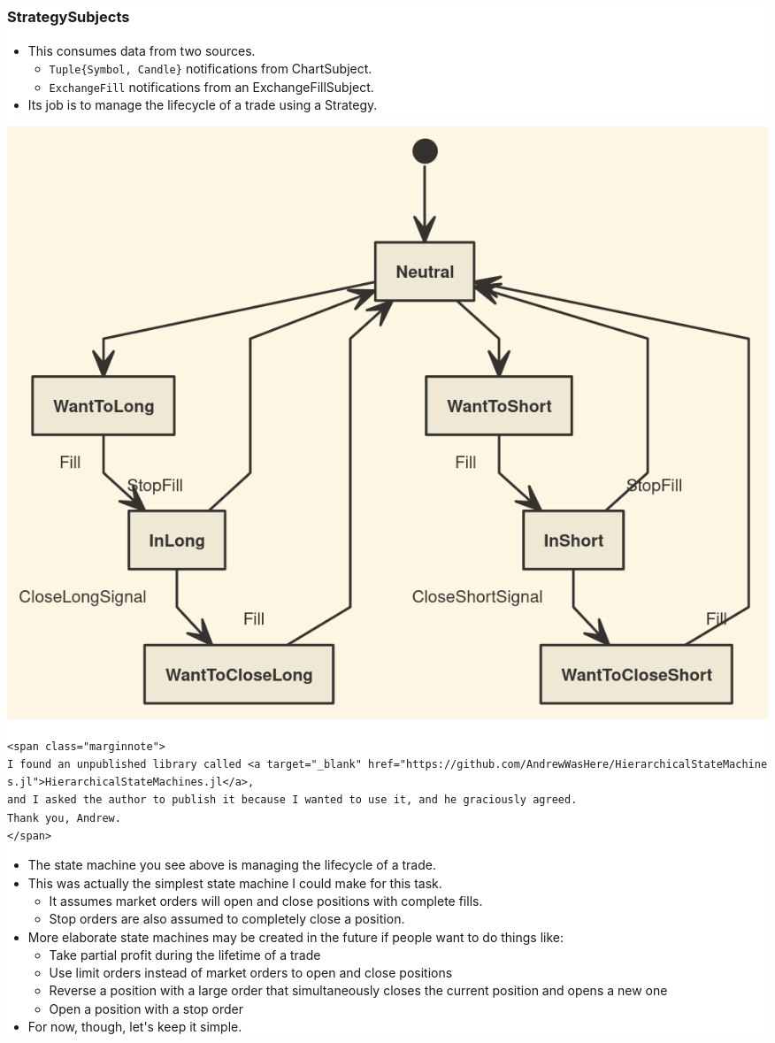 ### StrategySubjects

- This consumes data from two sources.
  + `Tuple{Symbol, Candle}` notifications from ChartSubject.
  + `ExchangeFill` notifications from an ExchangeFillSubject.
- Its job is to manage the lifecycle of a trade using a Strategy.

![the mighty hsm](/assets/market-order-strategy-state-machine.png)

~~~
<span class="marginnote">
I found an unpublished library called <a target="_blank" href="https://github.com/AndrewWasHere/HierarchicalStateMachines.jl">HierarchicalStateMachines.jl</a>, 
and I asked the author to publish it because I wanted to use it, and he graciously agreed.
Thank you, Andrew.
</span>
~~~

- The state machine you see above is managing the lifecycle of a trade.
- This was actually the simplest state machine I could make for this task.
  + It assumes market orders will open and close positions with complete fills.
  + Stop orders are also assumed to completely close a position.
- More elaborate state machines may be created in the future if people want to do things like:
  + Take partial profit during the lifetime of a trade
  + Use limit orders instead of market orders to open and close positions
  + Reverse a position with a large order that simultaneously closes the current position and opens a new one
  + Open a position with a stop order
- For now, though, let's keep it simple.

